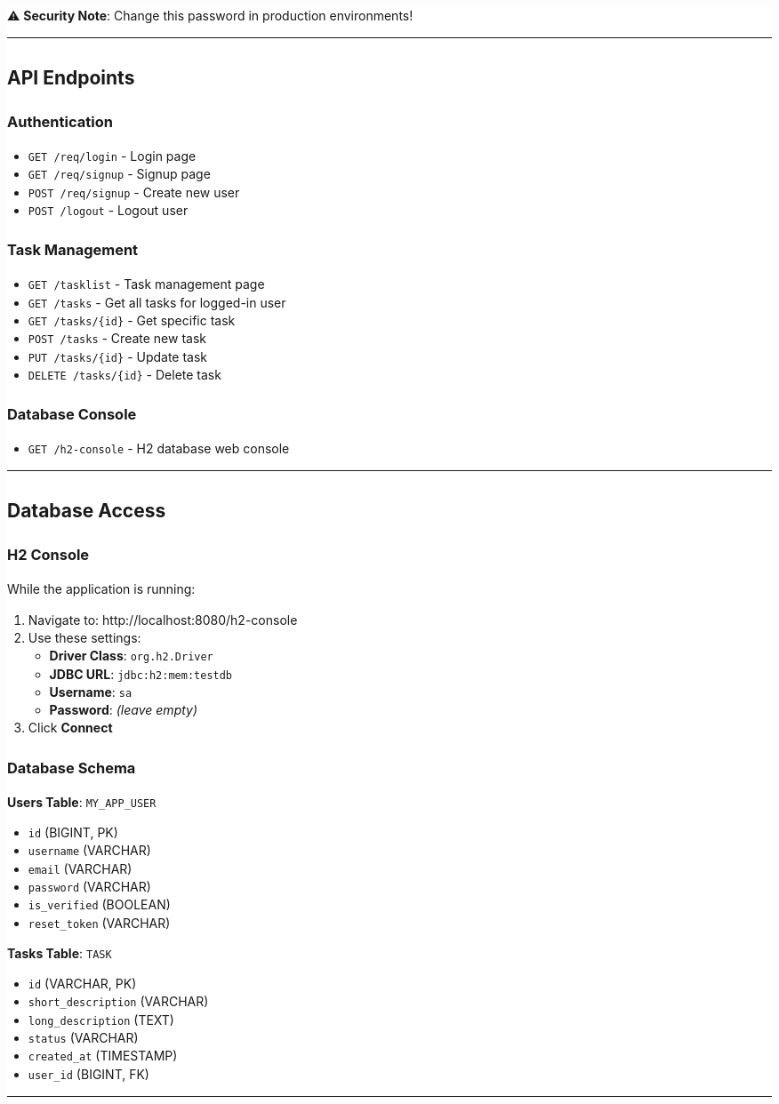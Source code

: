⚠️ **Security Note**: Change this password in production environments!

---

## API Endpoints

### Authentication
- `GET /req/login` - Login page
- `GET /req/signup` - Signup page
- `POST /req/signup` - Create new user
- `POST /logout` - Logout user

### Task Management
- `GET /tasklist` - Task management page
- `GET /tasks` - Get all tasks for logged-in user
- `GET /tasks/{id}` - Get specific task
- `POST /tasks` - Create new task
- `PUT /tasks/{id}` - Update task
- `DELETE /tasks/{id}` - Delete task

### Database Console
- `GET /h2-console` - H2 database web console

---

## Database Access

### H2 Console

While the application is running:

1. Navigate to: http://localhost:8080/h2-console
2. Use these settings:
   - **Driver Class**: `org.h2.Driver`
   - **JDBC URL**: `jdbc:h2:mem:testdb`
   - **Username**: `sa`
   - **Password**: *(leave empty)*
3. Click **Connect**

### Database Schema

**Users Table**: `MY_APP_USER`
- `id` (BIGINT, PK)
- `username` (VARCHAR)
- `email` (VARCHAR)
- `password` (VARCHAR)
- `is_verified` (BOOLEAN)
- `reset_token` (VARCHAR)

**Tasks Table**: `TASK`
- `id` (VARCHAR, PK)
- `short_description` (VARCHAR)
- `long_description` (TEXT)
- `status` (VARCHAR)
- `created_at` (TIMESTAMP)
- `user_id` (BIGINT, FK)

---